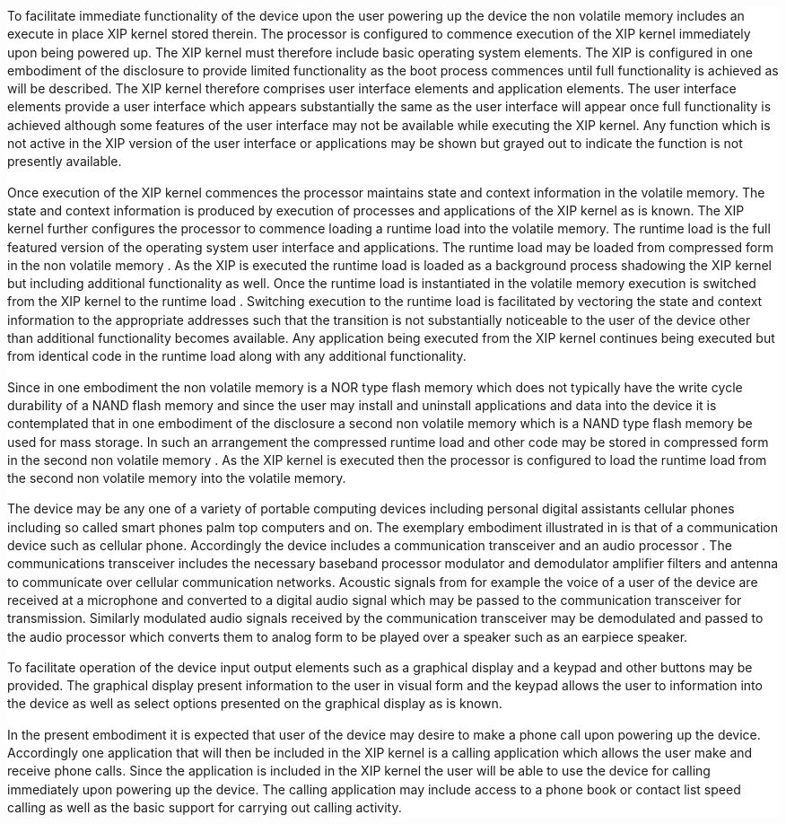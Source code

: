 To facilitate immediate functionality of the device upon the user powering up the device the non volatile memory includes an execute in place XIP kernel stored therein. The processor is configured to commence execution of the XIP kernel immediately upon being powered up. The XIP kernel must therefore include basic operating system elements. The XIP is configured in one embodiment of the disclosure to provide limited functionality as the boot process commences until full functionality is achieved as will be described. The XIP kernel therefore comprises user interface elements and application elements. The user interface elements provide a user interface which appears substantially the same as the user interface will appear once full functionality is achieved although some features of the user interface may not be available while executing the XIP kernel. Any function which is not active in the XIP version of the user interface or applications may be shown but grayed out to indicate the function is not presently available.

Once execution of the XIP kernel commences the processor maintains state and context information in the volatile memory. The state and context information is produced by execution of processes and applications of the XIP kernel as is known. The XIP kernel further configures the processor to commence loading a runtime load into the volatile memory. The runtime load is the full featured version of the operating system user interface and applications. The runtime load may be loaded from compressed form in the non volatile memory . As the XIP is executed the runtime load is loaded as a background process shadowing the XIP kernel but including additional functionality as well. Once the runtime load is instantiated in the volatile memory execution is switched from the XIP kernel to the runtime load . Switching execution to the runtime load is facilitated by vectoring the state and context information to the appropriate addresses such that the transition is not substantially noticeable to the user of the device other than additional functionality becomes available. Any application being executed from the XIP kernel continues being executed but from identical code in the runtime load along with any additional functionality.

Since in one embodiment the non volatile memory is a NOR type flash memory which does not typically have the write cycle durability of a NAND flash memory and since the user may install and uninstall applications and data into the device it is contemplated that in one embodiment of the disclosure a second non volatile memory which is a NAND type flash memory be used for mass storage. In such an arrangement the compressed runtime load and other code may be stored in compressed form in the second non volatile memory . As the XIP kernel is executed then the processor is configured to load the runtime load from the second non volatile memory into the volatile memory.

The device may be any one of a variety of portable computing devices including personal digital assistants cellular phones including so called smart phones palm top computers and on. The exemplary embodiment illustrated in is that of a communication device such as cellular phone. Accordingly the device includes a communication transceiver and an audio processor . The communications transceiver includes the necessary baseband processor modulator and demodulator amplifier filters and antenna to communicate over cellular communication networks. Acoustic signals from for example the voice of a user of the device are received at a microphone and converted to a digital audio signal which may be passed to the communication transceiver for transmission. Similarly modulated audio signals received by the communication transceiver may be demodulated and passed to the audio processor which converts them to analog form to be played over a speaker such as an earpiece speaker.

To facilitate operation of the device input output elements such as a graphical display and a keypad and other buttons may be provided. The graphical display present information to the user in visual form and the keypad allows the user to information into the device as well as select options presented on the graphical display as is known.

In the present embodiment it is expected that user of the device may desire to make a phone call upon powering up the device. Accordingly one application that will then be included in the XIP kernel is a calling application which allows the user make and receive phone calls. Since the application is included in the XIP kernel the user will be able to use the device for calling immediately upon powering up the device. The calling application may include access to a phone book or contact list speed calling as well as the basic support for carrying out calling activity.
